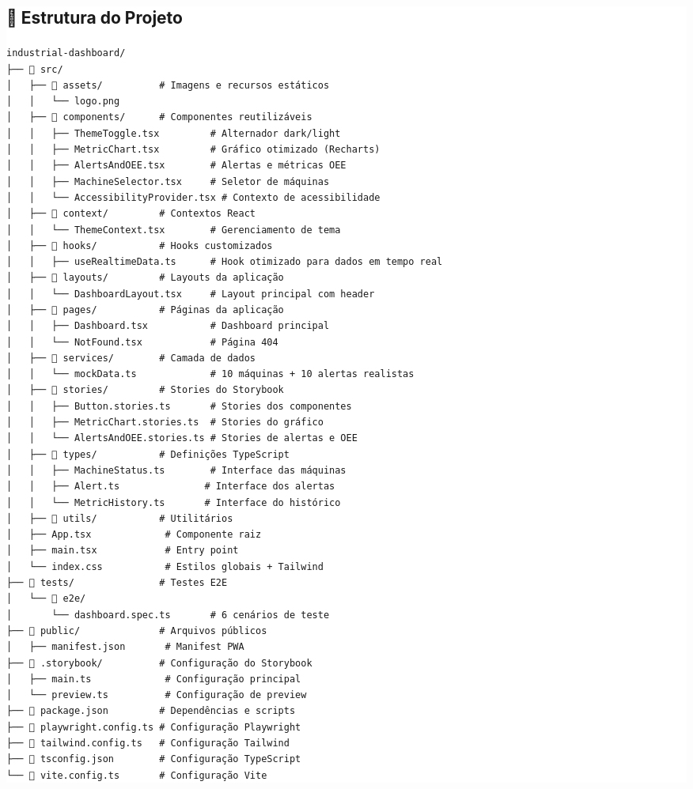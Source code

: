 ## 📁 Estrutura do Projeto

```
industrial-dashboard/
├── 📁 src/
│   ├── 📁 assets/          # Imagens e recursos estáticos
│   │   └── logo.png
│   ├── 📁 components/      # Componentes reutilizáveis
│   │   ├── ThemeToggle.tsx         # Alternador dark/light
│   │   ├── MetricChart.tsx         # Gráfico otimizado (Recharts)
│   │   ├── AlertsAndOEE.tsx        # Alertas e métricas OEE
│   │   ├── MachineSelector.tsx     # Seletor de máquinas
│   │   └── AccessibilityProvider.tsx # Contexto de acessibilidade
│   ├── 📁 context/         # Contextos React
│   │   └── ThemeContext.tsx        # Gerenciamento de tema
│   ├── 📁 hooks/           # Hooks customizados
│   │   ├── useRealtimeData.ts      # Hook otimizado para dados em tempo real
│   ├── 📁 layouts/         # Layouts da aplicação
│   │   └── DashboardLayout.tsx     # Layout principal com header
│   ├── 📁 pages/           # Páginas da aplicação
│   │   ├── Dashboard.tsx           # Dashboard principal
│   │   └── NotFound.tsx            # Página 404
│   ├── 📁 services/        # Camada de dados
│   │   └── mockData.ts             # 10 máquinas + 10 alertas realistas
│   ├── 📁 stories/         # Stories do Storybook
│   │   ├── Button.stories.ts       # Stories dos componentes
│   │   ├── MetricChart.stories.ts  # Stories do gráfico
│   │   └── AlertsAndOEE.stories.ts # Stories de alertas e OEE
│   ├── 📁 types/           # Definições TypeScript
│   │   ├── MachineStatus.ts        # Interface das máquinas
│   │   ├── Alert.ts               # Interface dos alertas
│   │   └── MetricHistory.ts       # Interface do histórico
│   ├── 📁 utils/           # Utilitários
│   ├── App.tsx             # Componente raiz
│   ├── main.tsx            # Entry point
│   └── index.css           # Estilos globais + Tailwind
├── 📁 tests/               # Testes E2E
│   └── 📁 e2e/
│       └── dashboard.spec.ts       # 6 cenários de teste
├── 📁 public/              # Arquivos públicos
│   ├── manifest.json       # Manifest PWA
├── 📄 .storybook/          # Configuração do Storybook
│   ├── main.ts             # Configuração principal
│   └── preview.ts          # Configuração de preview
├── 📄 package.json         # Dependências e scripts
├── 📄 playwright.config.ts # Configuração Playwright
├── 📄 tailwind.config.ts   # Configuração Tailwind
├── 📄 tsconfig.json        # Configuração TypeScript
└── 📄 vite.config.ts       # Configuração Vite
```
